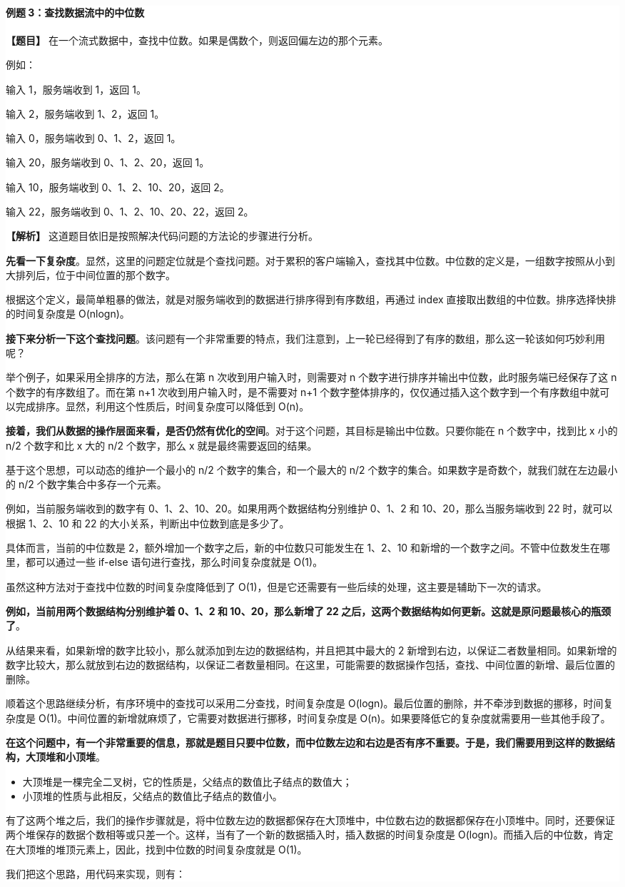 <h4 id="例题-3-查找数据流中的中位数">例题 3：查找数据流中的中位数</h4>

<p><strong>【题目】</strong> 在一个流式数据中，查找中位数。如果是偶数个，则返回偏左边的那个元素。</p>

<p>例如：</p>

<p>输入 1，服务端收到 1，返回 1。</p>

<p>输入 2，服务端收到 1、2，返回 1。</p>

<p>输入 0，服务端收到 0、1、2，返回 1。</p>

<p>输入 20，服务端收到 0、1、2、20，返回 1。</p>

<p>输入 10，服务端收到 0、1、2、10、20，返回 2。</p>

<p>输入 22，服务端收到 0、1、2、10、20、22，返回 2。</p>

<p><strong>【解析】</strong> 这道题目依旧是按照解决代码问题的方法论的步骤进行分析。</p>

<p><strong>先看一下复杂度</strong>。显然，这里的问题定位就是个查找问题。对于累积的客户端输入，查找其中位数。中位数的定义是，一组数字按照从小到大排列后，位于中间位置的那个数字。</p>

<p>根据这个定义，最简单粗暴的做法，就是对服务端收到的数据进行排序得到有序数组，再通过 index 直接取出数组的中位数。排序选择快排的时间复杂度是 O(nlogn)。</p>

<p><strong>接下来分析一下这个查找问题</strong>。该问题有一个非常重要的特点，我们注意到，上一轮已经得到了有序的数组，那么这一轮该如何巧妙利用呢？</p>

<p>举个例子，如果采用全排序的方法，那么在第 n 次收到用户输入时，则需要对 n 个数字进行排序并输出中位数，此时服务端已经保存了这 n 个数字的有序数组了。而在第 n+1 次收到用户输入时，是不需要对 n+1 个数字整体排序的，仅仅通过插入这个数字到一个有序数组中就可以完成排序。显然，利用这个性质后，时间复杂度可以降低到 O(n)。</p>

<p><strong>接着，我们从数据的操作层面来看，是否仍然有优化的空间</strong>。对于这个问题，其目标是输出中位数。只要你能在 n 个数字中，找到比 x 小的 n/2 个数字和比 x 大的 n/2 个数字，那么 x 就是最终需要返回的结果。</p>

<p>基于这个思想，可以动态的维护一个最小的 n/2 个数字的集合，和一个最大的 n/2 个数字的集合。如果数字是奇数个，就我们就在左边最小的 n/2 个数字集合中多存一个元素。</p>

<p>例如，当前服务端收到的数字有 0、1、2、10、20。如果用两个数据结构分别维护 0、1、2 和 10、20，那么当服务端收到 22 时，就可以根据 1、2、10 和 22 的大小关系，判断出中位数到底是多少了。</p>

<p>具体而言，当前的中位数是 2，额外增加一个数字之后，新的中位数只可能发生在 1、2、10 和新增的一个数字之间。不管中位数发生在哪里，都可以通过一些 if-else 语句进行查找，那么时间复杂度就是 O(1)。</p>

<p>虽然这种方法对于查找中位数的时间复杂度降低到了 O(1)，但是它还需要有一些后续的处理，这主要是辅助下一次的请求。</p>

<p><strong>例如，当前用两个数据结构分别维护着 0、1、2 和 10、20，那么新增了 22 之后，这两个数据结构如何更新。这就是原问题最核心的瓶颈了</strong>。</p>

<p>从结果来看，如果新增的数字比较小，那么就添加到左边的数据结构，并且把其中最大的 2 新增到右边，以保证二者数量相同。如果新增的数字比较大，那么就放到右边的数据结构，以保证二者数量相同。在这里，可能需要的数据操作包括，查找、中间位置的新增、最后位置的删除。</p>

<p>顺着这个思路继续分析，有序环境中的查找可以采用二分查找，时间复杂度是 O(logn)。最后位置的删除，并不牵涉到数据的挪移，时间复杂度是 O(1)。中间位置的新增就麻烦了，它需要对数据进行挪移，时间复杂度是 O(n)。如果要降低它的复杂度就需要用一些其他手段了。</p>

<p><strong>在这个问题中，有一个非常重要的信息，那就是题目只要中位数，而中位数左边和右边是否有序不重要。于是，我们需要用到这样的数据结构，大顶堆和小顶堆</strong>。</p>

<ul>
<li>大顶堆是一棵完全二叉树，它的性质是，父结点的数值比子结点的数值大；</li>
<li>小顶堆的性质与此相反，父结点的数值比子结点的数值小。</li>
</ul>

<p>有了这两个堆之后，我们的操作步骤就是，将中位数左边的数据都保存在大顶堆中，中位数右边的数据都保存在小顶堆中。同时，还要保证两个堆保存的数据个数相等或只差一个。这样，当有了一个新的数据插入时，插入数据的时间复杂度是 O(logn)。而插入后的中位数，肯定在大顶堆的堆顶元素上，因此，找到中位数的时间复杂度就是 O(1)。</p>

<p>我们把这个思路，用代码来实现，则有：</p>
